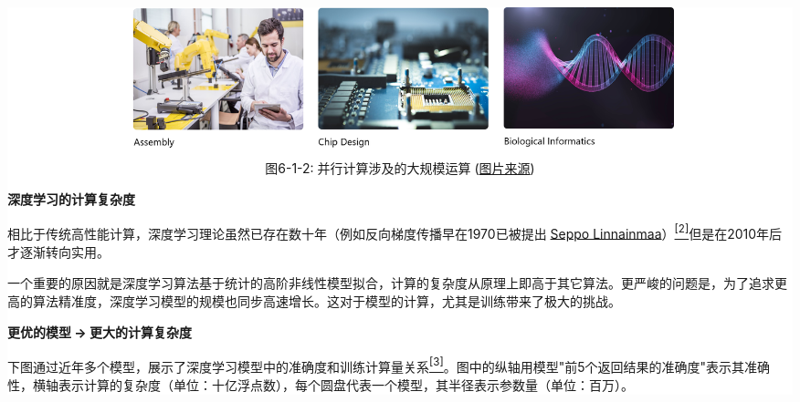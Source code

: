 <center><img src="./img/image4.png" width="600" height="" /></center>
<center>图6-1-2: 并行计算涉及的大规模运算 (<a href=https://computing.llnl.gov/tutorials/parallel_comp>图片来源</a>)</center>

**深度学习的计算复杂度**

相比于传统高性能计算，深度学习理论虽然已存在数十年（例如反向梯度传播早在1970已被提出
[Seppo Linnainmaa](https://en.wikipedia.org/wiki/Seppo_Linnainmaa)）[<sup>[2]</sup>](#BackwardTheory)但是在2010年后才逐渐转向实用。

一个重要的原因就是深度学习算法基于统计的高阶非线性模型拟合，计算的复杂度从原理上即高于其它算法。更严峻的问题是，为了追求更高的算法精准度，深度学习模型的规模也同步高速增长。这对于模型的计算，尤其是训练带来了极大的挑战。

**更优的模型 -&gt; 更大的计算复杂度**

下图通过近年多个模型，展示了深度学习模型中的准确度和训练计算量关系[<sup>[3]</sup>](#BenchAnalysisDNN)。图中的纵轴用模型"前5个返回结果的准确度"表示其准确性，横轴表示计算的复杂度（单位：十亿浮点数），每个圆盘代表一个模型，其半径表示参数量（单位：百万）。
